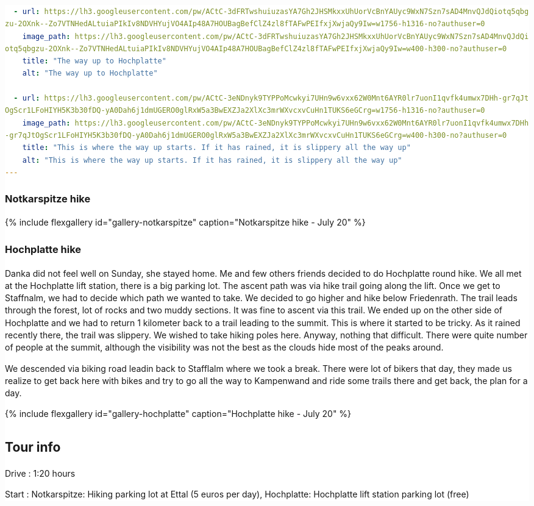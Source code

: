 ```yaml
  - url: https://lh3.googleusercontent.com/pw/ACtC-3dFRTwshuiuzasYA7Gh2JHSMkxxUhUorVcBnYAUyc9WxN7Szn7sAD4MnvQJdQiotq5qbgzu-2OXnk--Zo7VTNHedALtuiaPIkIv8NDVHYujVO4AIp48A7HOUBagBefClZ4zl8fTAFwPEIfxjXwjaQy9Iw=w1756-h1316-no?authuser=0
    image_path: https://lh3.googleusercontent.com/pw/ACtC-3dFRTwshuiuzasYA7Gh2JHSMkxxUhUorVcBnYAUyc9WxN7Szn7sAD4MnvQJdQiotq5qbgzu-2OXnk--Zo7VTNHedALtuiaPIkIv8NDVHYujVO4AIp48A7HOUBagBefClZ4zl8fTAFwPEIfxjXwjaQy9Iw=w400-h300-no?authuser=0
    title: "The way up to Hochplatte"
    alt: "The way up to Hochplatte"

  - url: https://lh3.googleusercontent.com/pw/ACtC-3eNDnyk9TYPPoMcwkyi7UHn9w6vxx62W0Mnt6AYR0lr7uonI1qvfk4umwx7DHh-gr7qJtOgScr1LFoHIYH5K3b30fDQ-yA0Dah6j1dmUGERO0glRxW5a3BwEXZJa2XlXc3mrWXvcxvCuHn1TUKS6eGCrg=w1756-h1316-no?authuser=0
    image_path: https://lh3.googleusercontent.com/pw/ACtC-3eNDnyk9TYPPoMcwkyi7UHn9w6vxx62W0Mnt6AYR0lr7uonI1qvfk4umwx7DHh-gr7qJtOgScr1LFoHIYH5K3b30fDQ-yA0Dah6j1dmUGERO0glRxW5a3BwEXZJa2XlXc3mrWXvcxvCuHn1TUKS6eGCrg=w400-h300-no?authuser=0
    title: "This is where the way up starts. If it has rained, it is slippery all the way up"
    alt: "This is where the way up starts. If it has rained, it is slippery all the way up"
---
```


### Notkarspitze hike


{% include flexgallery id="gallery-notkarspitze" caption="Notkarspitze hike - July 20" %}

### Hochplatte hike

Danka did not feel well on Sunday, she stayed home. Me and few others friends decided to do Hochplatte round hike. We all met at the Hochplatte lift station, there is a big parking lot. The ascent path was via hike trail going along the lift. Once we get to Staffnalm, we had to decide which path we wanted to take. We decided to go higher and hike below Friedenrath. The trail leads through the forest, lot of rocks and two muddy sections. It was fine to ascent via this trail. We ended up on the other side of Hochplatte and we had to return 1 kilometer back to a trail leading to the summit. This is where it started to be tricky. As it rained recently there, the trail was slippery. We wished to take hiking poles here. Anyway, nothing that difficult. There were quite number of people at the summit, although the visibility was not the best as the clouds hide most of the peaks around.

We descended via biking road leadin back to Stafflalm where we took a break. There were lot of bikers that day, they made us realize to get back here with bikes and try to go all the way to Kampenwand and ride some trails there and get back, the plan for a day.  

{% include flexgallery id="gallery-hochplatte" caption="Hochplatte hike - July 20" %}

## Tour info

Drive
: 1:20 hours

Start
: Notkarspitze: Hiking parking lot at Ettal (5 euros per day), Hochplatte: Hochplatte lift station parking lot (free)
